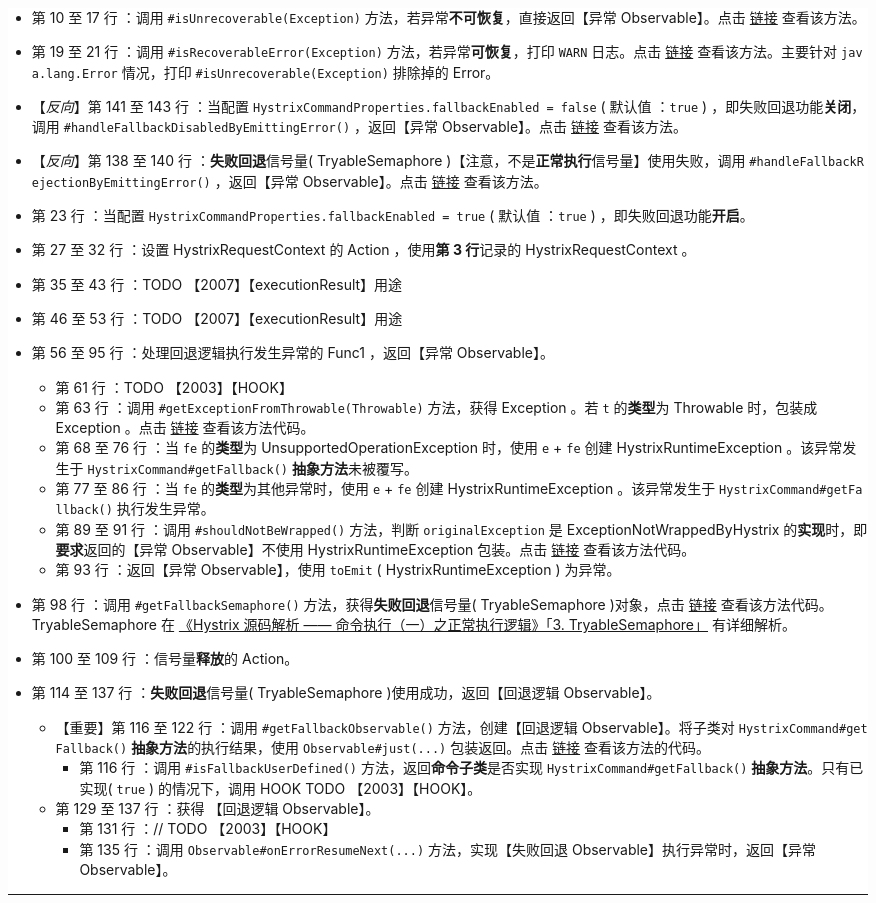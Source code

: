 * 第 10 至 17 行 ：调用 `#isUnrecoverable(Exception)` 方法，若异常**不可恢复**，直接返回【异常 Observable】。点击 [链接](https://github.com/YunaiV/Hystrix/blob/2655a1323a7b77fc65f31de82b40331797dc018d/hystrix-core/src/main/java/com/netflix/hystrix/AbstractCommand.java#L1077) 查看该方法。
* 第 19 至 21 行 ：调用 `#isRecoverableError(Exception)` 方法，若异常**可恢复**，打印 `WARN` 日志。点击 [链接](https://github.com/YunaiV/Hystrix/blob/2655a1323a7b77fc65f31de82b40331797dc018d/hystrix-core/src/main/java/com/netflix/hystrix/AbstractCommand.java#L1093) 查看该方法。主要针对 `java.lang.Error` 情况，打印 `#isUnrecoverable(Exception)` 排除掉的 Error。
* 【*反向*】第 141 至 143 行 ：当配置 `HystrixCommandProperties.fallbackEnabled = false` ( 默认值 ：`true` ) ，即失败回退功能**关闭**，调用 `#handleFallbackDisabledByEmittingError()` ，返回【异常 Observable】。点击 [链接](https://github.com/YunaiV/Hystrix/blob/2655a1323a7b77fc65f31de82b40331797dc018d/hystrix-core/src/main/java/com/netflix/hystrix/AbstractCommand.java#L1047) 查看该方法。
* 【*反向*】第 138 至 140 行 ：**失败回退**信号量( TryableSemaphore )【注意，不是**正常执行**信号量】使用失败，调用 `#handleFallbackRejectionByEmittingError()` ，返回【异常 Observable】。点击 [链接](https://github.com/YunaiV/Hystrix/blob/2655a1323a7b77fc65f31de82b40331797dc018d/hystrix-core/src/main/java/com/netflix/hystrix/AbstractCommand.java#L1038) 查看该方法。
* 第 23 行 ：当配置 `HystrixCommandProperties.fallbackEnabled = true` ( 默认值 ：`true` ) ，即失败回退功能**开启**。
* 第 27 至 32 行 ：设置 HystrixRequestContext 的 Action ，使用**第 3 行**记录的 HystrixRequestContext 。
* 第 35 至 43 行 ：TODO 【2007】【executionResult】用途
* 第 46 至 53 行 ：TODO 【2007】【executionResult】用途
* 第 56 至 95 行 ：处理回退逻辑执行发生异常的 Func1 ，返回【异常 Observable】。
    * 第 61 行 ：TODO 【2003】【HOOK】
    * 第 63 行 ：调用 `#getExceptionFromThrowable(Throwable)` 方法，获得 Exception 。若 `t` 的**类型**为 Throwable 时，包装成 Exception 。点击 [链接](https://github.com/YunaiV/Hystrix/blob/2655a1323a7b77fc65f31de82b40331797dc018d/hystrix-core/src/main/java/com/netflix/hystrix/AbstractCommand.java#L1978) 查看该方法代码。
    * 第 68 至 76 行 ：当 `fe` 的**类型**为 UnsupportedOperationException 时，使用 `e` + `fe` 创建 HystrixRuntimeException 。该异常发生于 `HystrixCommand#getFallback()` **抽象方法**未被覆写。
    * 第 77 至 86 行 ：当 `fe` 的**类型**为其他异常时，使用 `e` + `fe` 创建 HystrixRuntimeException 。该异常发生于 `HystrixCommand#getFallback()` 执行发生异常。
    * 第 89 至 91 行 ：调用 `#shouldNotBeWrapped()` 方法，判断 `originalException` 是 ExceptionNotWrappedByHystrix 的**实现**时，即**要求**返回的【异常 Observable】不使用 HystrixRuntimeException 包装。点击 [链接](https://github.com/YunaiV/Hystrix/blob/2655a1323a7b77fc65f31de82b40331797dc018d/hystrix-core/src/main/java/com/netflix/hystrix/AbstractCommand.java#L1057) 查看该方法代码。
    * 第 93 行 ：返回【异常 Observable】，使用 `toEmit` ( HystrixRuntimeException ) 为异常。

* 第 98 行 ：调用 `#getFallbackSemaphore()` 方法，获得**失败回退**信号量( TryableSemaphore )对象，点击 [链接](https://github.com/YunaiV/Hystrix/blob/2655a1323a7b77fc65f31de82b40331797dc018d/hystrix-core/src/main/java/com/netflix/hystrix/AbstractCommand.java#L1241) 查看该方法代码。TryableSemaphore 在 [《Hystrix 源码解析 —— 命令执行（一）之正常执行逻辑》「3. TryableSemaphore」](http://www.iocoder.cn/Hystrix/command-execute-first-run/?self) 有详细解析。
* 第 100 至 109 行 ：信号量**释放**的 Action。
* 第 114 至 137 行 ：**失败回退**信号量( TryableSemaphore )使用成功，返回【回退逻辑 Observable】。
    * 【重要】第 116 至 122 行 ：调用 `#getFallbackObservable()` 方法，创建【回退逻辑 Observable】。将子类对 `HystrixCommand#getFallback()` **抽象方法**的执行结果，使用 `Observable#just(...)` 包装返回。点击 [链接](https://github.com/YunaiV/Hystrix/blob/2655a1323a7b77fc65f31de82b40331797dc018d/hystrix-core/src/main/java/com/netflix/hystrix/HystrixCommand.java#L314) 查看该方法的代码。
        * 第 116 行 ：调用 `#isFallbackUserDefined()` 方法，返回**命令子类**是否实现 `HystrixCommand#getFallback()` **抽象方法**。只有已实现( `true` ) 的情况下，调用 HOOK TODO 【2003】【HOOK】。
    * 第 129 至 137 行 ：获得 【回退逻辑 Observable】。
        * 第 131 行 ：// TODO 【2003】【HOOK】
        * 第 135 行 ：调用 `Observable#onErrorResumeNext(...)` 方法，实现【失败回退 Observable】执行异常时，返回【异常 Observable】。


-------
